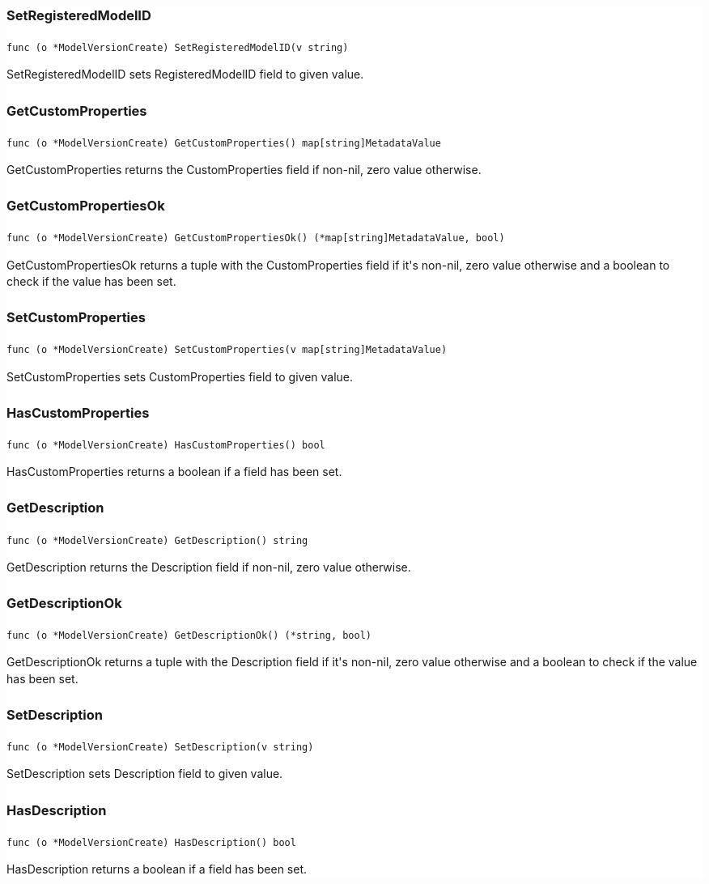 ### SetRegisteredModelID

`func (o *ModelVersionCreate) SetRegisteredModelID(v string)`

SetRegisteredModelID sets RegisteredModelID field to given value.


### GetCustomProperties

`func (o *ModelVersionCreate) GetCustomProperties() map[string]MetadataValue`

GetCustomProperties returns the CustomProperties field if non-nil, zero value otherwise.

### GetCustomPropertiesOk

`func (o *ModelVersionCreate) GetCustomPropertiesOk() (*map[string]MetadataValue, bool)`

GetCustomPropertiesOk returns a tuple with the CustomProperties field if it's non-nil, zero value otherwise
and a boolean to check if the value has been set.

### SetCustomProperties

`func (o *ModelVersionCreate) SetCustomProperties(v map[string]MetadataValue)`

SetCustomProperties sets CustomProperties field to given value.

### HasCustomProperties

`func (o *ModelVersionCreate) HasCustomProperties() bool`

HasCustomProperties returns a boolean if a field has been set.

### GetDescription

`func (o *ModelVersionCreate) GetDescription() string`

GetDescription returns the Description field if non-nil, zero value otherwise.

### GetDescriptionOk

`func (o *ModelVersionCreate) GetDescriptionOk() (*string, bool)`

GetDescriptionOk returns a tuple with the Description field if it's non-nil, zero value otherwise
and a boolean to check if the value has been set.

### SetDescription

`func (o *ModelVersionCreate) SetDescription(v string)`

SetDescription sets Description field to given value.

### HasDescription

`func (o *ModelVersionCreate) HasDescription() bool`

HasDescription returns a boolean if a field has been set.
